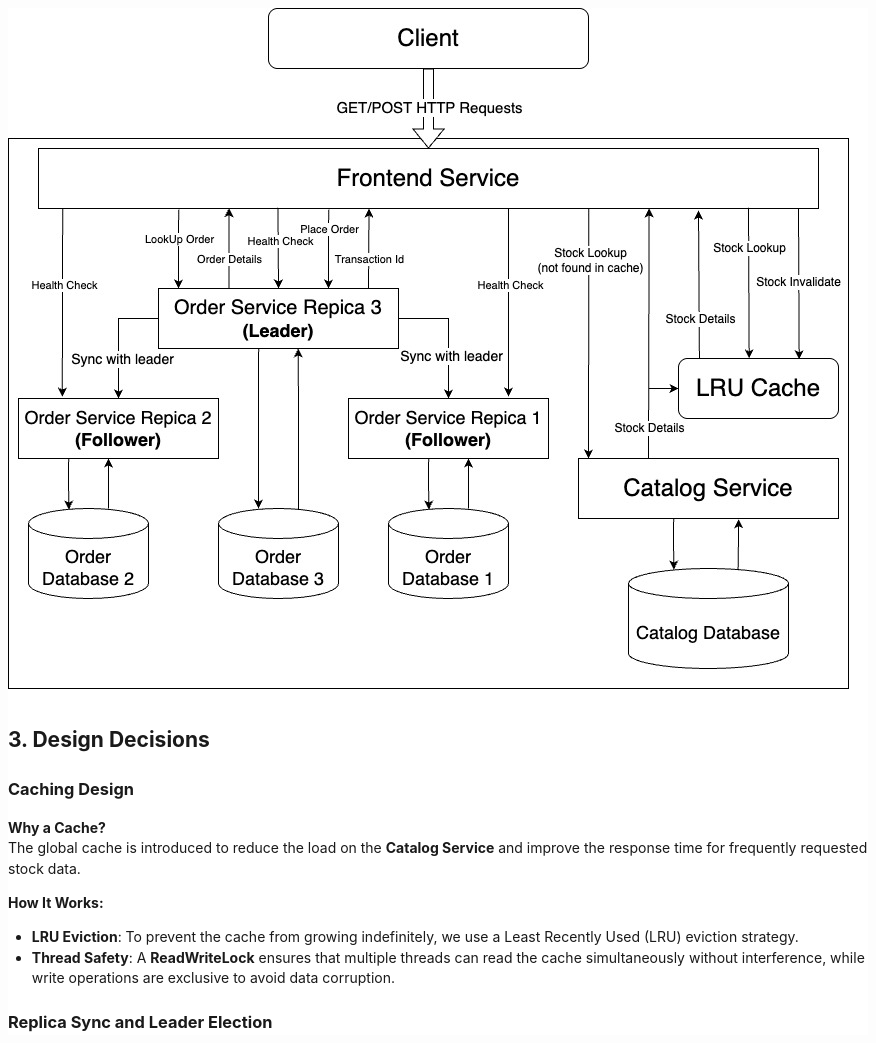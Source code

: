 ![](resources/architecture.jpg)

## 3. Design Decisions

### Caching Design

**Why a Cache?**  
The global cache is introduced to reduce the load on the **Catalog Service** and improve the response time for frequently requested stock data.

**How It Works:**
- **LRU Eviction**: To prevent the cache from growing indefinitely, we use a Least Recently Used (LRU) eviction strategy.
- **Thread Safety**: A **ReadWriteLock** ensures that multiple threads can read the cache simultaneously without interference, while write operations are exclusive to avoid data corruption.

### Replica Sync and Leader Election
